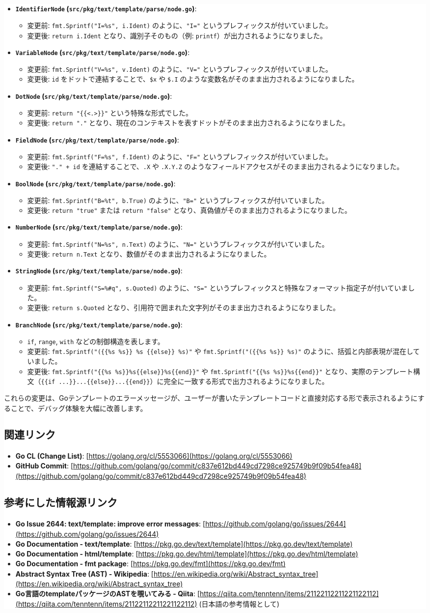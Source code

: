 *   **`IdentifierNode` (`src/pkg/text/template/parse/node.go`)**:
    *   変更前: `fmt.Sprintf("I=%s", i.Ident)` のように、`"I="` というプレフィックスが付いていました。
    *   変更後: `return i.Ident` となり、識別子そのもの（例: `printf`）が出力されるようになりました。

*   **`VariableNode` (`src/pkg/text/template/parse/node.go`)**:
    *   変更前: `fmt.Sprintf("V=%s", v.Ident)` のように、`"V="` というプレフィックスが付いていました。
    *   変更後: `id` をドットで連結することで、`$x` や `$.I` のような変数名がそのまま出力されるようになりました。

*   **`DotNode` (`src/pkg/text/template/parse/node.go`)**:
    *   変更前: `return "{{<.>}}"` という特殊な形式でした。
    *   変更後: `return "."` となり、現在のコンテキストを表すドットがそのまま出力されるようになりました。

*   **`FieldNode` (`src/pkg/text/template/parse/node.go`)**:
    *   変更前: `fmt.Sprintf("F=%s", f.Ident)` のように、`"F="` というプレフィックスが付いていました。
    *   変更後: `"." + id` を連結することで、`.X` や `.X.Y.Z` のようなフィールドアクセスがそのまま出力されるようになりました。

*   **`BoolNode` (`src/pkg/text/template/parse/node.go`)**:
    *   変更前: `fmt.Sprintf("B=%t", b.True)` のように、`"B="` というプレフィックスが付いていました。
    *   変更後: `return "true"` または `return "false"` となり、真偽値がそのまま出力されるようになりました。

*   **`NumberNode` (`src/pkg/text/template/parse/node.go`)**:
    *   変更前: `fmt.Sprintf("N=%s", n.Text)` のように、`"N="` というプレフィックスが付いていました。
    *   変更後: `return n.Text` となり、数値がそのまま出力されるようになりました。

*   **`StringNode` (`src/pkg/text/template/parse/node.go`)**:
    *   変更前: `fmt.Sprintf("S=%#q", s.Quoted)` のように、`"S="` というプレフィックスと特殊なフォーマット指定子が付いていました。
    *   変更後: `return s.Quoted` となり、引用符で囲まれた文字列がそのまま出力されるようになりました。

*   **`BranchNode` (`src/pkg/text/template/parse/node.go`)**:
    *   `if`, `range`, `with` などの制御構造を表します。
    *   変更前: `fmt.Sprintf("({{%s %s}} %s {{else}} %s)"` や `fmt.Sprintf("({{%s %s}} %s)"` のように、括弧と内部表現が混在していました。
    *   変更後: `fmt.Sprintf("{{%s %s}}%s{{else}}%s{{end}}"` や `fmt.Sprintf("{{%s %s}}%s{{end}}"` となり、実際のテンプレート構文（`{{if ...}}...{{else}}...{{end}}`）に完全に一致する形式で出力されるようになりました。

これらの変更は、Goテンプレートのエラーメッセージが、ユーザーが書いたテンプレートコードと直接対応する形で表示されるようにすることで、デバッグ体験を大幅に改善します。

## 関連リンク

*   **Go CL (Change List)**: [https://golang.org/cl/5553066](https://golang.org/cl/5553066)
*   **GitHub Commit**: [https://github.com/golang/go/commit/c837e612bd449cd7298ce925749b9f09b54fea48](https://github.com/golang/go/commit/c837e612bd449cd7298ce925749b9f09b54fea48)

## 参考にした情報源リンク

*   **Go Issue 2644: text/template: improve error messages**: [https://github.com/golang/go/issues/2644](https://github.com/golang/go/issues/2644)
*   **Go Documentation - text/template**: [https://pkg.go.dev/text/template](https://pkg.go.dev/text/template)
*   **Go Documentation - html/template**: [https://pkg.go.dev/html/template](https://pkg.go.dev/html/template)
*   **Go Documentation - fmt package**: [https://pkg.go.dev/fmt](https://pkg.go.dev/fmt)
*   **Abstract Syntax Tree (AST) - Wikipedia**: [https://en.wikipedia.org/wiki/Abstract_syntax_tree](https://en.wikipedia.org/wiki/Abstract_syntax_tree)
*   **Go言語のtemplateパッケージのASTを覗いてみる - Qiita**: [https://qiita.com/tenntenn/items/21122112211221122112](https://qiita.com/tenntenn/items/21122112211221122112) (日本語の参考情報として)

